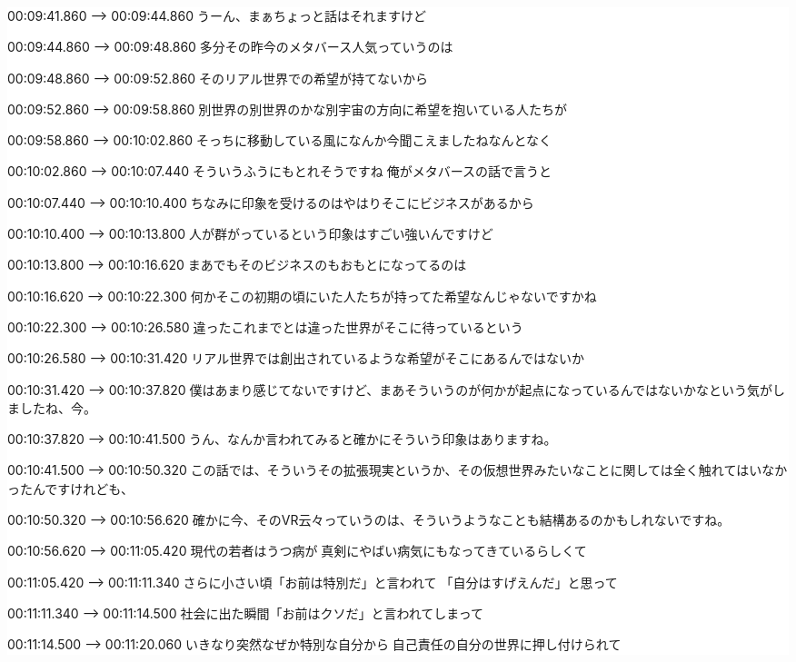 00:09:41.860 --> 00:09:44.860
うーん、まぁちょっと話はそれますけど

00:09:44.860 --> 00:09:48.860
多分その昨今のメタバース人気っていうのは

00:09:48.860 --> 00:09:52.860
そのリアル世界での希望が持てないから

00:09:52.860 --> 00:09:58.860
別世界の別世界のかな別宇宙の方向に希望を抱いている人たちが

00:09:58.860 --> 00:10:02.860
そっちに移動している風になんか今聞こえましたねなんとなく

00:10:02.860 --> 00:10:07.440
そういうふうにもとれそうですね 俺がメタバースの話で言うと

00:10:07.440 --> 00:10:10.400
ちなみに印象を受けるのはやはりそこにビジネスがあるから

00:10:10.400 --> 00:10:13.800
人が群がっているという印象はすごい強いんですけど

00:10:13.800 --> 00:10:16.620
まあでもそのビジネスのもおもとになってるのは

00:10:16.620 --> 00:10:22.300
何かそこの初期の頃にいた人たちが持ってた希望なんじゃないですかね

00:10:22.300 --> 00:10:26.580
違ったこれまでとは違った世界がそこに待っているという

00:10:26.580 --> 00:10:31.420
リアル世界では創出されているような希望がそこにあるんではないか

00:10:31.420 --> 00:10:37.820
僕はあまり感じてないですけど、まあそういうのが何かが起点になっているんではないかなという気がしましたね、今。

00:10:37.820 --> 00:10:41.500
うん、なんか言われてみると確かにそういう印象はありますね。

00:10:41.500 --> 00:10:50.320
この話では、そういうその拡張現実というか、その仮想世界みたいなことに関しては全く触れてはいなかったんですけれども、

00:10:50.320 --> 00:10:56.620
確かに今、そのVR云々っていうのは、そういうようなことも結構あるのかもしれないですね。

00:10:56.620 --> 00:11:05.420
現代の若者はうつ病が 真剣にやばい病気にもなってきているらしくて

00:11:05.420 --> 00:11:11.340
さらに小さい頃「お前は特別だ」と言われて 「自分はすげえんだ」と思って

00:11:11.340 --> 00:11:14.500
社会に出た瞬間「お前はクソだ」と言われてしまって

00:11:14.500 --> 00:11:20.060
いきなり突然なぜか特別な自分から 自己責任の自分の世界に押し付けられて
